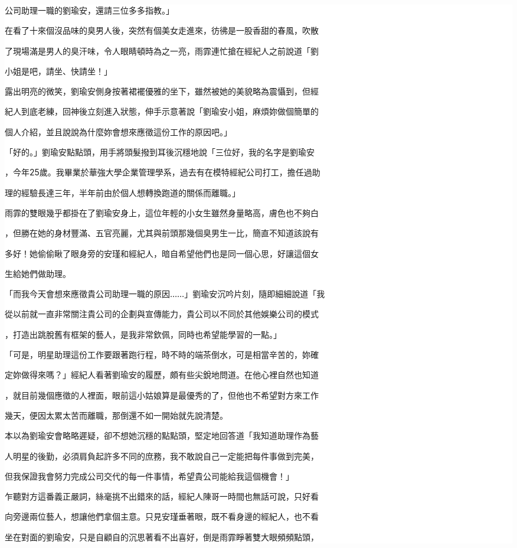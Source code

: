 公司助理一職的劉瑜安，還請三位多多指教。」



在看了十來個沒品味的臭男人後，突然有個美女走進來，彷彿是一股香甜的春風，吹散

了現場滿是男人的臭汗味，令人眼睛頓時為之一亮，雨霏連忙搶在經紀人之前說道「劉

小姐是吧，請坐、快請坐！」



露出明亮的微笑，劉瑜安側身按著裙襬優雅的坐下，雖然被她的美貌略為震懾到，但經

紀人到底老練，回神後立刻進入狀態，伸手示意著說「劉瑜安小姐，麻煩妳做個簡單的

個人介紹，並且說說為什麼妳會想來應徵這份工作的原因吧。」



「好的。」劉瑜安點點頭，用手將頭髮撥到耳後沉穩地說「三位好，我的名字是劉瑜安

，今年25歲。我畢業於華強大學企業管理學系，過去有在模特經紀公司打工，擔任過助

理的經驗長達三年，半年前由於個人想轉換跑道的關係而離職。」



雨霏的雙眼幾乎都掛在了劉瑜安身上，這位年輕的小女生雖然身量略高，膚色也不夠白

，但勝在她的身材豐滿、五官亮麗，尤其與前頭那幾個臭男生一比，簡直不知道該說有

多好！她偷偷瞅了眼身旁的安瑾和經紀人，暗自希望他們也是同一個心思，好讓這個女

生給她們做助理。



「而我今天會想來應徵貴公司助理一職的原因……」劉瑜安沉吟片刻，隨即細細說道「我

從以前就一直非常關注貴公司的企劃與宣傳能力，貴公司以不同於其他娛樂公司的模式

，打造出跳脫舊有框架的藝人，是我非常欽佩，同時也希望能學習的一點。」



「可是，明星助理這份工作要跟著跑行程，時不時的端茶倒水，可是相當辛苦的，妳確

定妳做得來嗎？」經紀人看著劉瑜安的履歷，頗有些尖銳地問道。在他心裡自然也知道

，就目前幾個應徵的人裡面，眼前這小姑娘算是最優秀的了，但他也不希望對方來工作

幾天，便因太累太苦而離職，那倒還不如一開始就先說清楚。



本以為劉瑜安會略略遲疑，卻不想她沉穩的點點頭，堅定地回答道「我知道助理作為藝

人明星的後勤，必須肩負起許多不同的庶務，我不敢說自己一定能把每件事做到完美，

但我保證我會努力完成公司交代的每一件事情，希望貴公司能給我這個機會！」



乍聽對方這番義正嚴詞，絲毫挑不出錯來的話，經紀人陳哥一時間也無話可說，只好看

向旁邊兩位藝人，想讓他們拿個主意。只見安瑾垂著眼，既不看身邊的經紀人，也不看

坐在對面的劉瑜安，只是自顧自的沉思著看不出喜好，倒是雨霏睜著雙大眼頻頻點頭，
